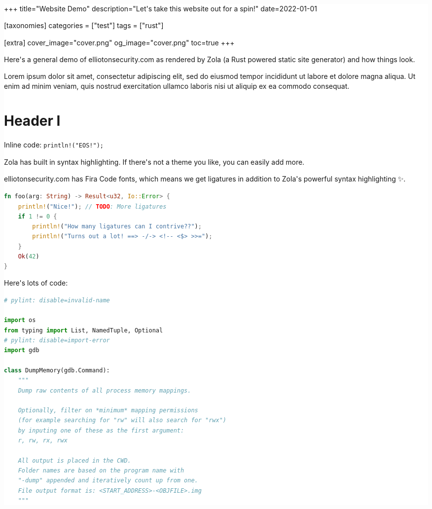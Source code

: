 +++
title="Website Demo"
description="Let's take this website out for a spin!"
date=2022-01-01

[taxonomies]
categories = ["test"]
tags = ["rust"]

[extra]
cover_image="cover.png"
og_image="cover.png"
toc=true
+++

Here's a general demo of elliotonsecurity.com as rendered by Zola (a Rust powered static site generator) and how things look.

Lorem ipsum dolor sit amet, consectetur adipiscing elit, sed do eiusmod tempor incididunt ut labore et dolore magna aliqua. Ut enim ad minim veniam, quis nostrud exercitation ullamco laboris nisi ut aliquip ex ea commodo consequat.

# Header I

Inline code: `println!("EOS!");`

Zola has built in syntax highlighting. If there's not a theme you like, you can
easily add more.

elliotonsecurity.com has Fira Code fonts, which means we get ligatures in addition to
Zola's powerful syntax highlighting ✨.

```rs
fn foo(arg: String) -> Result<u32, Io::Error> {
    println!("Nice!"); // TODO: More ligatures
    if 1 != 0 {
        println!("How many ligatures can I contrive??");
        println!("Turns out a lot! ==> -/-> <!-- <$> >>=");
    }
    Ok(42)
}
```

Here's lots of code:

```python
# pylint: disable=invalid-name

import os
from typing import List, NamedTuple, Optional
# pylint: disable=import-error
import gdb

class DumpMemory(gdb.Command):
    """
    Dump raw contents of all process memory mappings.

    Optionally, filter on *minimum* mapping permissions
    (for example searching for "rw" will also search for "rwx")
    by inputing one of these as the first argument:
    r, rw, rx, rwx

    All output is placed in the CWD.
    Folder names are based on the program name with
    "-dump" appended and iteratively count up from one.
    File output format is: <START_ADDRESS>-<OBJFILE>.img
    """
```